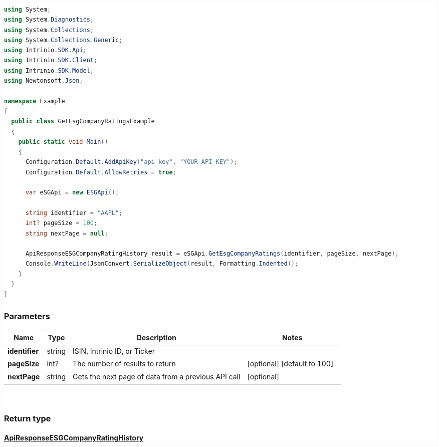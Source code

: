 [//]: # (START_CODE_EXAMPLE)

```csharp
using System;
using System.Diagnostics;
using System.Collections;
using System.Collections.Generic;
using Intrinio.SDK.Api;
using Intrinio.SDK.Client;
using Intrinio.SDK.Model;
using Newtonsoft.Json;

namespace Example
{
  public class GetEsgCompanyRatingsExample
  {
    public static void Main()
    {
      Configuration.Default.AddApiKey("api_key", "YOUR_API_KEY");
      Configuration.Default.AllowRetries = true;
      
      var eSGApi = new ESGApi();
      
      string identifier = "AAPL";
      int? pageSize = 100;
      string nextPage = null;
      
      ApiResponseESGCompanyRatingHistory result = eSGApi.GetEsgCompanyRatings(identifier, pageSize, nextPage);
      Console.WriteLine(JsonConvert.SerializeObject(result, Formatting.Indented));
    }
  }
}
```

[//]: # (END_CODE_EXAMPLE)

### Parameters

[//]: # (START_PARAMETERS)


Name | Type | Description  | Notes
------------- | ------------- | ------------- | -------------
 **identifier** | string| ISIN, Intrinio ID, or Ticker |  &nbsp;
 **pageSize** | int?| The number of results to return | [optional] [default to 100] &nbsp;
 **nextPage** | string| Gets the next page of data from a previous API call | [optional]  &nbsp;
<br/>

[//]: # (END_PARAMETERS)

### Return type

[**ApiResponseESGCompanyRatingHistory**](ApiResponseESGCompanyRatingHistory.md)

[//]: # (END_OPERATION)


[//]: # (START_OPERATION)

[//]: # (CLASS:Intrinio.SDK.Api.ESGApi)

[//]: # (METHOD:GetEsgLatest)

[//]: # (RETURN_TYPE:Intrinio.SDK.Model.ApiResponseESGLatest)


[//]: # (METHOD:GetEsgCompanies)
[//]: # (RETURN_TYPE:Intrinio.SDK.Model.ApiResponseESGCompanies)
[//]: # (RETURN_TYPE_KIND:object)
[//]: # (RETURN_TYPE_DOC:ApiResponseESGCompanies.md)
[//]: # (OPERATION:GetEsgCompanies_v2)
[//]: # (ENDPOINT:/esg/companies)
[//]: # (DOCUMENT_LINK:ESGApi.md#getesgcompanies)
[//]: # (START_OVERVIEW)
[//]: # (END_OVERVIEW)
[//]: # (METHOD:GetEsgCompanyComprehensiveRatings)
[//]: # (RETURN_TYPE:Intrinio.SDK.Model.ApiResponseESGCompanyComprehensiveRatingHistory)
[//]: # (RETURN_TYPE_KIND:object)
[//]: # (RETURN_TYPE_DOC:ApiResponseESGCompanyComprehensiveRatingHistory.md)
[//]: # (OPERATION:GetEsgCompanyComprehensiveRatings_v2)
[//]: # (ENDPOINT:/esg/{identifier}/comprehensive)
[//]: # (DOCUMENT_LINK:ESGApi.md#getesgcompanycomprehensiveratings)
[//]: # (START_OVERVIEW)
[//]: # (END_OVERVIEW)
[//]: # (METHOD:GetEsgCompanyRatings)
[//]: # (RETURN_TYPE:Intrinio.SDK.Model.ApiResponseESGCompanyRatingHistory)
[//]: # (RETURN_TYPE_KIND:object)
[//]: # (RETURN_TYPE_DOC:ApiResponseESGCompanyRatingHistory.md)
[//]: # (OPERATION:GetEsgCompanyRatings_v2)
[//]: # (ENDPOINT:/esg/{identifier})
[//]: # (DOCUMENT_LINK:ESGApi.md#getesgcompanyratings)
[//]: # (START_OVERVIEW)
[//]: # (END_OVERVIEW)
[//]: # (RETURN_TYPE_KIND:object)
[//]: # (RETURN_TYPE_DOC:ApiResponseESGLatest.md)
[//]: # (OPERATION:GetEsgLatest_v2)
[//]: # (ENDPOINT:/esg)
[//]: # (DOCUMENT_LINK:ESGApi.md#getesglatest)
[//]: # (START_OVERVIEW)
[//]: # (END_OVERVIEW)
[//]: # (METHOD:GetEsgLatestComprehensive)
[//]: # (RETURN_TYPE:Intrinio.SDK.Model.ApiResponseESGLatestComprehensive)
[//]: # (RETURN_TYPE_KIND:object)
[//]: # (RETURN_TYPE_DOC:ApiResponseESGLatestComprehensive.md)
[//]: # (OPERATION:GetEsgLatestComprehensive_v2)
[//]: # (ENDPOINT:/esg/comprehensive)
[//]: # (DOCUMENT_LINK:ESGApi.md#getesglatestcomprehensive)
[//]: # (START_OVERVIEW)
[//]: # (END_OVERVIEW)